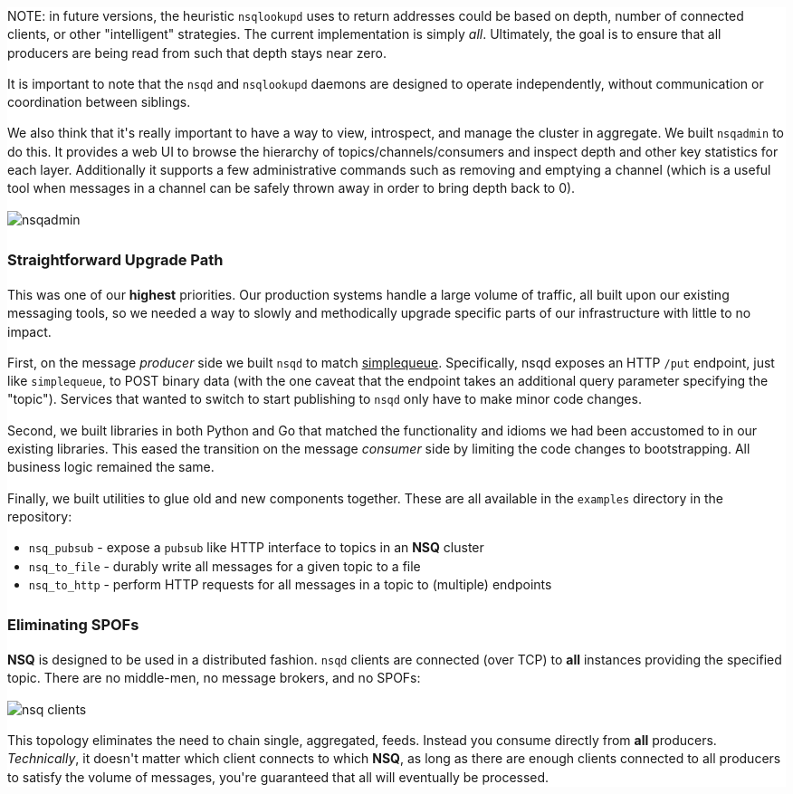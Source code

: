 NOTE: in future versions, the heuristic `nsqlookupd` uses to return addresses could be based on
depth, number of connected clients, or other "intelligent" strategies. The current implementation is
simply *all*. Ultimately, the goal is to ensure that all producers are being read from such that
depth stays near zero.

It is important to note that the `nsqd` and `nsqlookupd` daemons are designed to operate
independently, without communication or coordination between siblings.

We also think that it's really important to have a way to view, introspect, and manage the
cluster in aggregate. We built `nsqadmin` to do this. It provides a web UI to browse the hierarchy
of topics/channels/consumers and inspect depth and other key statistics for each layer. Additionally
it supports a few administrative commands such as removing and emptying a channel (which is a useful
tool when messages in a channel can be safely thrown away in order to bring depth back to 0).

![nsqadmin](http://media.tumblr.com/tumblr_mbmsd6YMfS1qj3yp2.png)

### Straightforward Upgrade Path

This was one of our **highest** priorities. Our production systems handle a large volume of traffic,
all built upon our existing messaging tools, so we needed a way to slowly and methodically upgrade
specific parts of our infrastructure with little to no impact.

First, on the message *producer* side we built `nsqd` to match [simplequeue][simplequeue].
Specifically, nsqd exposes an HTTP `/put` endpoint, just like `simplequeue`, to POST binary data
(with the one caveat that the endpoint takes an additional query parameter specifying the "topic").
Services that wanted to switch to start publishing to `nsqd` only have to make minor code changes.

Second, we built libraries in both Python and Go that matched the functionality and idioms we had
been accustomed to in our existing libraries. This eased the transition on the message *consumer*
side by limiting the code changes to bootstrapping.  All business logic remained the same.

Finally, we built utilities to glue old and new components together. These are all available in the
`examples` directory in the repository:

 * `nsq_pubsub` - expose a `pubsub` like HTTP interface to topics in an **NSQ** cluster
 * `nsq_to_file` - durably write all messages for a given topic to a file
 * `nsq_to_http` - perform HTTP requests for all messages in a topic to (multiple) endpoints

### Eliminating SPOFs

**NSQ** is designed to be used in a distributed fashion. `nsqd` clients are connected (over TCP) to
**all** instances providing the specified topic. There are no middle-men, no message brokers, and no
SPOFs:

![nsq clients](http://media.tumblr.com/tumblr_mat85kr5td1qj3yp2.png)

This topology eliminates the need to chain single, aggregated, feeds. Instead you consume directly
from **all** producers. *Technically*, it doesn't matter which client connects to which **NSQ**, as
long as there are enough clients connected to all producers to satisfy the volume of messages,
you're guaranteed that all will eventually be processed.


[simplehttp]: https://github.com/bitly/simplehttp
[simplequeue]: https://github.com/bitly/simplehttp/tree/master/simplequeue
[idempotence]: http://en.wikipedia.org/wiki/Idempotence
[golang]: http://golang.org
[go_at_bitly]: http://word.bitly.com/post/29550171827/go-go-gadget
[simplequeue]: https://github.com/bitly/simplehttp/tree/master/simplequeue
[slides]: https://speakerdeck.com/snakes/nsq-nyc-golang-meetup